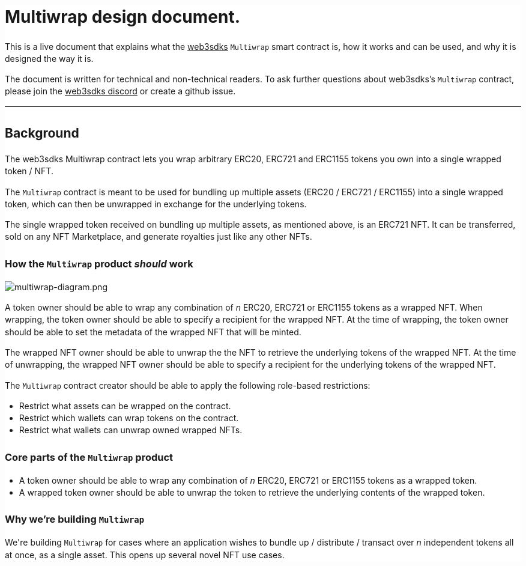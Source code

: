 # Multiwrap design document.

This is a live document that explains what the [web3sdks](https://web3sdks.com/) `Multiwrap` smart contract is, how it works and can be used, and why it is designed the way it is.

The document is written for technical and non-technical readers. To ask further questions about web3sdks’s `Multiwrap` contract, please join the [web3sdks discord](https://discord.gg/KX2tsh9A) or create a github issue.

---

## Background

The web3sdks Multiwrap contract lets you wrap arbitrary ERC20, ERC721 and ERC1155 tokens you own into a single wrapped token / NFT.

The `Multiwrap` contract is meant to be used for bundling up multiple assets (ERC20 / ERC721 / ERC1155) into a single wrapped token, which can then be unwrapped in exchange for the underlying tokens.

The single wrapped token received on bundling up multiple assets, as mentioned above, is an ERC721 NFT. It can be transferred, sold on any NFT Marketplace, and generate royalties just like any other NFTs.

### How the `Multiwrap` product _should_ work

![multiwrap-diagram.png](/assets/multiwrap-diagram.png)

A token owner should be able to wrap any combination of _n_ ERC20, ERC721 or ERC1155 tokens as a wrapped NFT. When wrapping, the token owner should be able to specify a recipient for the wrapped NFT. At the time of wrapping, the token owner should be able to set the metadata of the wrapped NFT that will be minted.

The wrapped NFT owner should be able to unwrap the the NFT to retrieve the underlying tokens of the wrapped NFT. At the time of unwrapping, the wrapped NFT owner should be able to specify a recipient for the underlying tokens of the wrapped NFT.

The `Multiwrap` contract creator should be able to apply the following role-based restrictions:

- Restrict what assets can be wrapped on the contract.
- Restrict which wallets can wrap tokens on the contract.
- Restrict what wallets can unwrap owned wrapped NFTs.

### Core parts of the `Multiwrap` product

- A token owner should be able to wrap any combination of _n_ ERC20, ERC721 or ERC1155 tokens as a wrapped token.
- A wrapped token owner should be able to unwrap the token to retrieve the underlying contents of the wrapped token.

### Why we’re building `Multiwrap`

We're building `Multiwrap` for cases where an application wishes to bundle up / distribute / transact over *n* independent tokens all at once, as a single asset. This opens up several novel NFT use cases.
